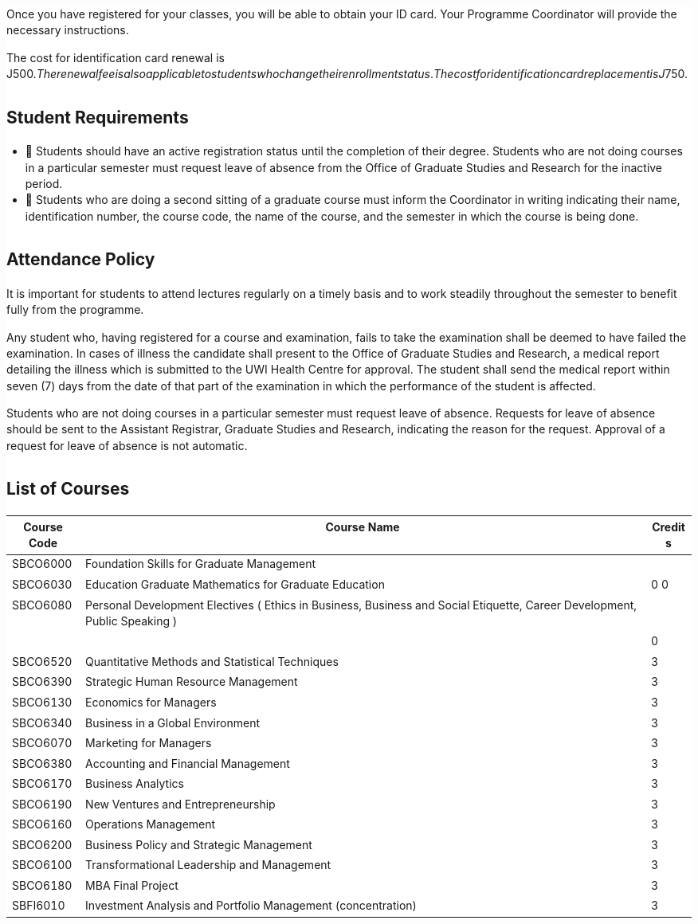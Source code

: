 Once  you  have  registered  for  your  classes,  you  will  be  able  to  obtain  your  ID  card.  Your  Programme Coordinator will provide the necessary instructions.

The cost for identification card renewal is J$500. The renewal fee is also applicable to students who change their enrollment status. The cost for identification card replacement is J$750.

## Student Requirements

-  Students should have an active registration status until the completion of their degree. Students who are not doing courses in a particular semester must request leave of absence from the Office of Graduate Studies and Research for the inactive period.
-  Students who are doing a second sitting of a graduate course must inform the Coordinator in writing indicating their name, identification number, the course code, the name of the course, and the semester in which the course is being done.

## Attendance Policy

It is important for students to attend lectures regularly on a timely basis and to work steadily throughout the semester to benefit fully from the programme.

Any student who, having registered for a course and examination, fails to take the examination shall be deemed to have failed the examination. In cases of illness the  candidate shall present to  the Office of Graduate Studies and Research, a medical report detailing the illness which is submitted to the UWI Health Centre for approval. The student shall send the medical report within seven (7) days from the date of that part of the examination in which the performance of the student is affected.

Students who are not doing courses in a particular semester must request leave of absence. Requests for leave of absence should be sent to the Assistant Registrar, Graduate Studies and Research, indicating the reason for the request. Approval of a request for leave of absence is not automatic.

## List of Courses

| Course Code   | Course Name                                                                                                                | Credits   |
|---------------|----------------------------------------------------------------------------------------------------------------------------|-----------|
| SBCO6000      | Foundation Skills for Graduate Management                                                                                  |           |
| SBCO6030      | Education  Graduate Mathematics for Graduate Education                                                                     | 0  0      |
| SBCO6080      | Personal Development Electives ( Ethics in Business, Business  and Social Etiquette, Career Development, Public Speaking ) |           |
|               |                                                                                                                            | 0         |
| SBCO6520      | Quantitative Methods and Statistical Techniques                                                                            | 3         |
| SBCO6390      | Strategic Human Resource Management                                                                                        | 3         |
| SBCO6130      | Economics for Managers                                                                                                     | 3         |
| SBCO6340      | Business in a Global Environment                                                                                           | 3         |
| SBCO6070      | Marketing for Managers                                                                                                     | 3         |
| SBCO6380      | Accounting and Financial Management                                                                                        | 3         |
| SBCO6170      | Business Analytics                                                                                                         | 3         |
| SBCO6190      | New Ventures and Entrepreneurship                                                                                          | 3         |
| SBCO6160      | Operations Management                                                                                                      | 3         |
| SBCO6200      | Business Policy and Strategic Management                                                                                   | 3         |
| SBCO6100      | Transformational Leadership and Management                                                                                 | 3         |
| SBCO6180      | MBA Final Project                                                                                                          | 3         |
| SBFI6010      | Investment Analysis and Portfolio Management (concentration)                                                               | 3         |